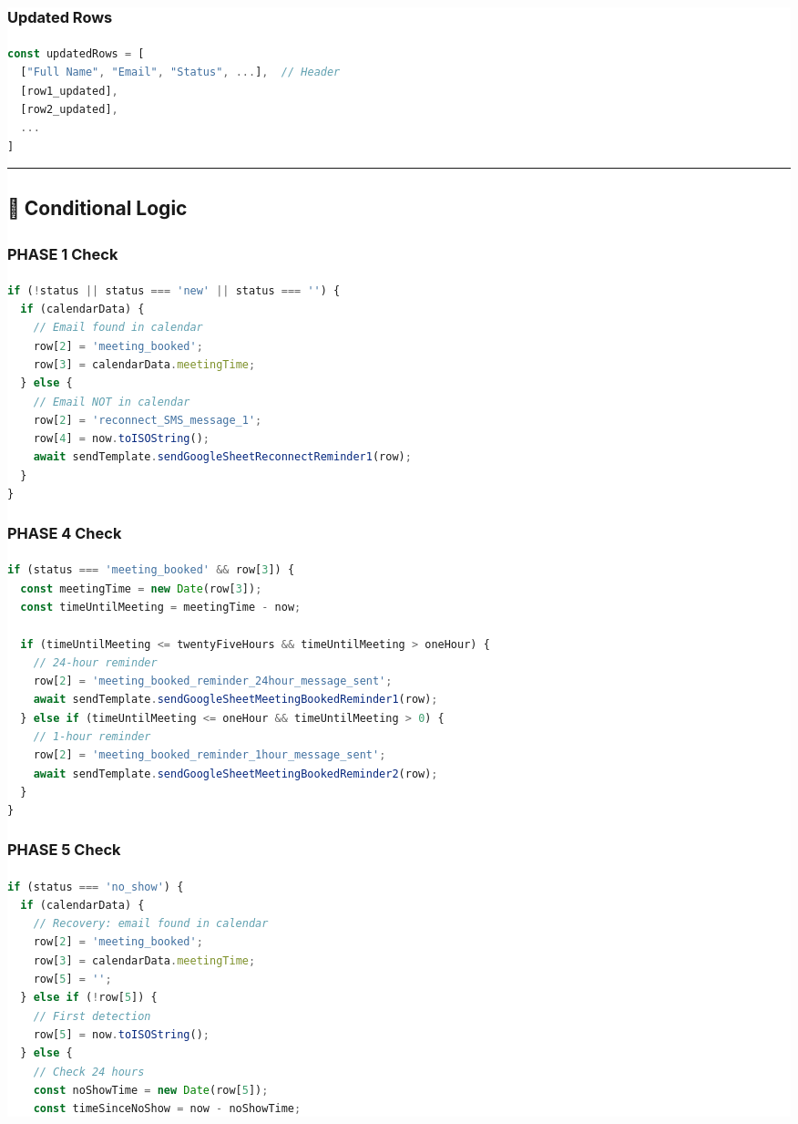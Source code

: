 ### **Updated Rows**
```javascript
const updatedRows = [
  ["Full Name", "Email", "Status", ...],  // Header
  [row1_updated],
  [row2_updated],
  ...
]
```

---

## 🎯 Conditional Logic

### **PHASE 1 Check**
```javascript
if (!status || status === 'new' || status === '') {
  if (calendarData) {
    // Email found in calendar
    row[2] = 'meeting_booked';
    row[3] = calendarData.meetingTime;
  } else {
    // Email NOT in calendar
    row[2] = 'reconnect_SMS_message_1';
    row[4] = now.toISOString();
    await sendTemplate.sendGoogleSheetReconnectReminder1(row);
  }
}
```

### **PHASE 4 Check**
```javascript
if (status === 'meeting_booked' && row[3]) {
  const meetingTime = new Date(row[3]);
  const timeUntilMeeting = meetingTime - now;
  
  if (timeUntilMeeting <= twentyFiveHours && timeUntilMeeting > oneHour) {
    // 24-hour reminder
    row[2] = 'meeting_booked_reminder_24hour_message_sent';
    await sendTemplate.sendGoogleSheetMeetingBookedReminder1(row);
  } else if (timeUntilMeeting <= oneHour && timeUntilMeeting > 0) {
    // 1-hour reminder
    row[2] = 'meeting_booked_reminder_1hour_message_sent';
    await sendTemplate.sendGoogleSheetMeetingBookedReminder2(row);
  }
}
```

### **PHASE 5 Check**
```javascript
if (status === 'no_show') {
  if (calendarData) {
    // Recovery: email found in calendar
    row[2] = 'meeting_booked';
    row[3] = calendarData.meetingTime;
    row[5] = '';
  } else if (!row[5]) {
    // First detection
    row[5] = now.toISOString();
  } else {
    // Check 24 hours
    const noShowTime = new Date(row[5]);
    const timeSinceNoShow = now - noShowTime;
```